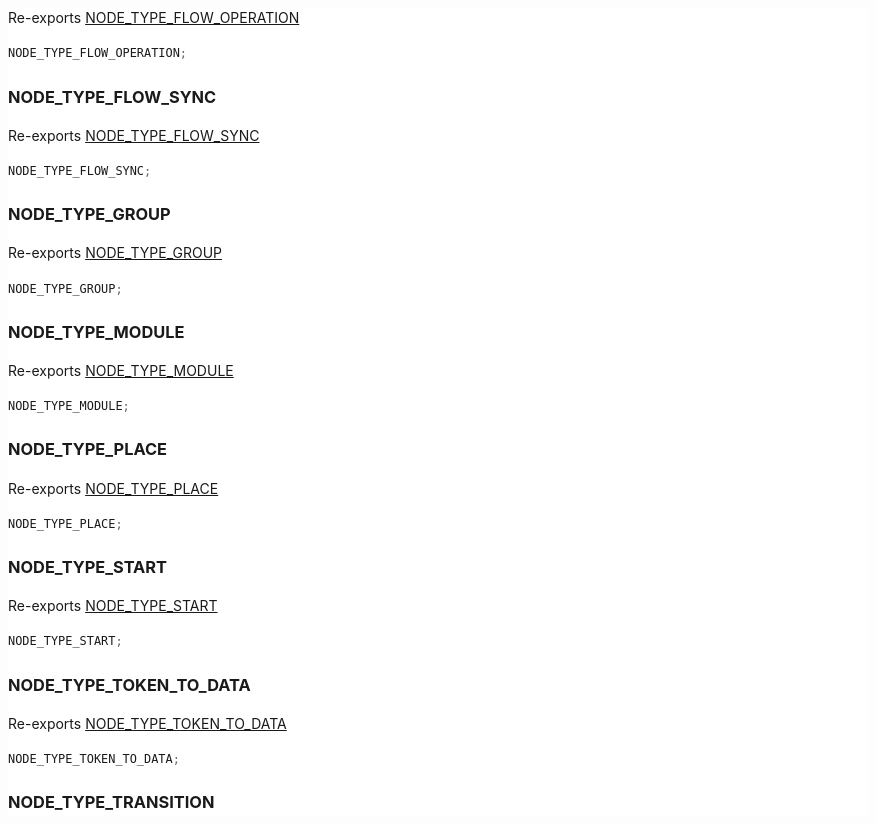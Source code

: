 Re-exports [NODE_TYPE_FLOW_OPERATION](namespaces/nodes/variables/variable.NODE_TYPE_FLOW_OPERATION.md)

```ts
NODE_TYPE_FLOW_OPERATION;
```

### NODE_TYPE_FLOW_SYNC

Re-exports [NODE_TYPE_FLOW_SYNC](namespaces/nodes/variables/variable.NODE_TYPE_FLOW_SYNC.md)

```ts
NODE_TYPE_FLOW_SYNC;
```

### NODE_TYPE_GROUP

Re-exports [NODE_TYPE_GROUP](namespaces/nodes/variables/variable.NODE_TYPE_GROUP.md)

```ts
NODE_TYPE_GROUP;
```

### NODE_TYPE_MODULE

Re-exports [NODE_TYPE_MODULE](namespaces/nodes/variables/variable.NODE_TYPE_MODULE.md)

```ts
NODE_TYPE_MODULE;
```

### NODE_TYPE_PLACE

Re-exports [NODE_TYPE_PLACE](namespaces/nodes/variables/variable.NODE_TYPE_PLACE.md)

```ts
NODE_TYPE_PLACE;
```

### NODE_TYPE_START

Re-exports [NODE_TYPE_START](namespaces/nodes/variables/variable.NODE_TYPE_START.md)

```ts
NODE_TYPE_START;
```

### NODE_TYPE_TOKEN_TO_DATA

Re-exports [NODE_TYPE_TOKEN_TO_DATA](namespaces/nodes/variables/variable.NODE_TYPE_TOKEN_TO_DATA.md)

```ts
NODE_TYPE_TOKEN_TO_DATA;
```

### NODE_TYPE_TRANSITION
